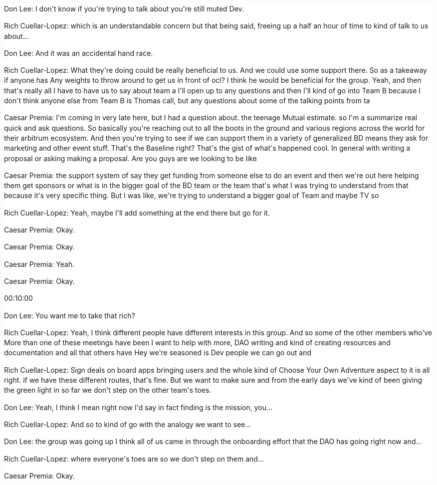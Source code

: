 Don Lee: I don't know if you're trying to talk about you're still muted Dev.

Rich Cuellar-Lopez: which is an understandable concern but that being said, freeing up a half an hour of time to kind of talk to us about…

Don Lee: And it was an accidental hand race.

Rich Cuellar-Lopez: What they're doing could be really beneficial to us. And we could use some support there. So as a takeaway if anyone has Any weights to throw around to get us in front of ocl? I think he would be beneficial for the group. Yeah, and then that's really all I have to have us to say about team a I'll open up to any questions and then I'll kind of go into Team B because I don't think anyone else from Team B is Thomas call, but any questions about some of the talking points from ta

Caesar Premia: I'm coming in very late here, but I had a question about. the teenage Mutual estimate. so I'm a summarize real quick and ask questions. So basically you're reaching out to all the boots in the ground and various regions across the world for their arbitrum ecosystem. And then you're trying to see if we can support them in a variety of generalized BD means they ask for marketing and other event stuff. That's the Baseline right? That's the gist of what's happened cool. In general with writing a proposal or asking making a proposal. Are you guys are we looking to be like

Caesar Premia: the support system of say they get funding from someone else to do an event and then we're out here helping them get sponsors or what is in the bigger goal of the BD team or the team that's what I was trying to understand from that because it's very specific thing. But I was like, we're trying to understand a bigger goal of Team and maybe TV so

Rich Cuellar-Lopez: Yeah, maybe I'll add something at the end there but go for it.

Caesar Premia: Okay.

Caesar Premia: Okay.

Caesar Premia: Yeah.

Caesar Premia: Okay.

00:10:00

Don Lee: You want me to take that rich?

Rich Cuellar-Lopez: Yeah, I think different people have different interests in this group. And so some of the other members who've More than one of these meetings have been I want to help with more, DAO writing and kind of creating resources and documentation and all that others have Hey we're seasoned is Dev people we can go out and

Rich Cuellar-Lopez: Sign deals on board apps bringing users and the whole kind of Choose Your Own Adventure aspect to it is all right. if we have these different routes, that's fine. But we want to make sure and from the early days we've kind of been giving the green light in so far we don't step on the other team's toes.

Don Lee: Yeah, I think I mean right now I'd say in fact finding is the mission, you…

Rich Cuellar-Lopez: And so to kind of go with the analogy we want to see…

Don Lee: the group was going up I think all of us came in through the onboarding effort that the DAO has going right now and…

Rich Cuellar-Lopez: where everyone's toes are so we don't step on them and…

Caesar Premia: Okay.
